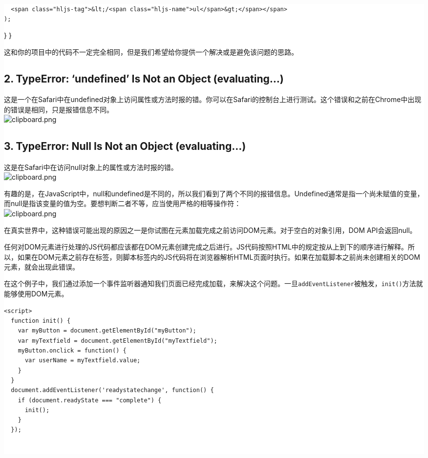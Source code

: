       <span class="hljs-tag">&lt;/<span class="hljs-name">ul</span>&gt;</span></span>
    );
  }
}</code></pre>
<p>这和你的项目中的代码不一定完全相同，但是我们希望给你提供一个解决或是避免该问题的思路。</p>
<h2 id="articleHeader2">2. TypeError: ‘undefined’ Is Not an Object (evaluating...)</h2>
<p>这是一个在Safari中在undefined对象上访问属性或方法时报的错。你可以在Safari的控制台上进行测试。这个错误和之前在Chrome中出现的错误是相同，只是报错信息不同。<br><span class="img-wrap"><img data-src="/img/bV3Z37?w=575&amp;h=160" src="https://static.alili.tech/img/bV3Z37?w=575&amp;h=160" alt="clipboard.png" title="clipboard.png" style="cursor: pointer; display: inline;"></span></p>
<h2 id="articleHeader3">3. TypeError: Null Is Not an Object (evaluating...)</h2>
<p>这是在Safari中在访问null对象上的属性或方法时报的错。<br><span class="img-wrap"><img data-src="/img/bV3Z4n?w=555&amp;h=159" src="https://static.alili.tech/img/bV3Z4n?w=555&amp;h=159" alt="clipboard.png" title="clipboard.png" style="cursor: pointer;"></span></p>
<p>有趣的是，在JavaScript中，null和undefined是不同的，所以我们看到了两个不同的报错信息。Undefined通常是指一个尚未赋值的变量，而null是指该变量的值为空。要想判断二者不等，应当使用严格的相等操作符：<br><span class="img-wrap"><img data-src="/img/bV3Z4o?w=916&amp;h=129" src="https://static.alili.tech/img/bV3Z4o?w=916&amp;h=129" alt="clipboard.png" title="clipboard.png" style="cursor: pointer;"></span></p>
<p>在真实世界中，这种错误可能出现的原因之一是你试图在元素加载完成之前访问DOM元素。对于空白的对象引用，DOM API会返回null。</p>
<p>任何对DOM元素进行处理的JS代码都应该都在DOM元素创建完成之后进行。JS代码按照HTML中的规定按从上到下的顺序进行解释。所以，如果在DOM元素之前存在标签，则脚本标签内的JS代码将在浏览器解析HTML页面时执行。如果在加载脚本之前尚未创建相关的DOM元素，就会出现此错误。</p>
<p>在这个例子中，我们通过添加一个事件监听器通知我们页面已经完成加载，来解决这个问题。一旦<code>addEventListener</code>被触发，<code>init()</code>方法就能够使用DOM元素。</p>
<div class="widget-codetool" style="display:none;">
      <div class="widget-codetool--inner">
      <span class="selectCode code-tool" data-toggle="tooltip" data-placement="top" title="" data-original-title="全选"></span>
      <span type="button" class="copyCode code-tool" data-toggle="tooltip" data-placement="top" data-clipboard-text="<script>
  function init() {
    var myButton = document.getElementById(&quot;myButton&quot;);
    var myTextfield = document.getElementById(&quot;myTextfield&quot;);
    myButton.onclick = function() {
      var userName = myTextfield.value;
    }
  }
  document.addEventListener('readystatechange', function() {
    if (document.readyState === &quot;complete&quot;) {
      init();
    }
  });
</script>
<form>
  <input type=&quot;text&quot; id=&quot;myTextfield&quot; placeholder=&quot;Type your name&quot; />
  <input type=&quot;button&quot; id=&quot;myButton&quot; value=&quot;Go&quot; />
</form>" title="" data-original-title="复制"></span>
      <span type="button" class="saveToNote code-tool" data-toggle="tooltip" data-placement="top" title="" data-original-title="放进笔记"></span>
      </div>
      </div><pre class="hljs xml"><code><span class="hljs-tag">&lt;<span class="hljs-name">script</span>&gt;</span><span class="javascript">
  <span class="hljs-function"><span class="hljs-keyword">function</span> <span class="hljs-title">init</span>(<span class="hljs-params"></span>) </span>{
    <span class="hljs-keyword">var</span> myButton = <span class="hljs-built_in">document</span>.getElementById(<span class="hljs-string">"myButton"</span>);
    <span class="hljs-keyword">var</span> myTextfield = <span class="hljs-built_in">document</span>.getElementById(<span class="hljs-string">"myTextfield"</span>);
    myButton.onclick = <span class="hljs-function"><span class="hljs-keyword">function</span>(<span class="hljs-params"></span>) </span>{
      <span class="hljs-keyword">var</span> userName = myTextfield.value;
    }
  }
  <span class="hljs-built_in">document</span>.addEventListener(<span class="hljs-string">'readystatechange'</span>, <span class="hljs-function"><span class="hljs-keyword">function</span>(<span class="hljs-params"></span>) </span>{
    <span class="hljs-keyword">if</span> (<span class="hljs-built_in">document</span>.readyState === <span class="hljs-string">"complete"</span>) {
      init();
    }
  });